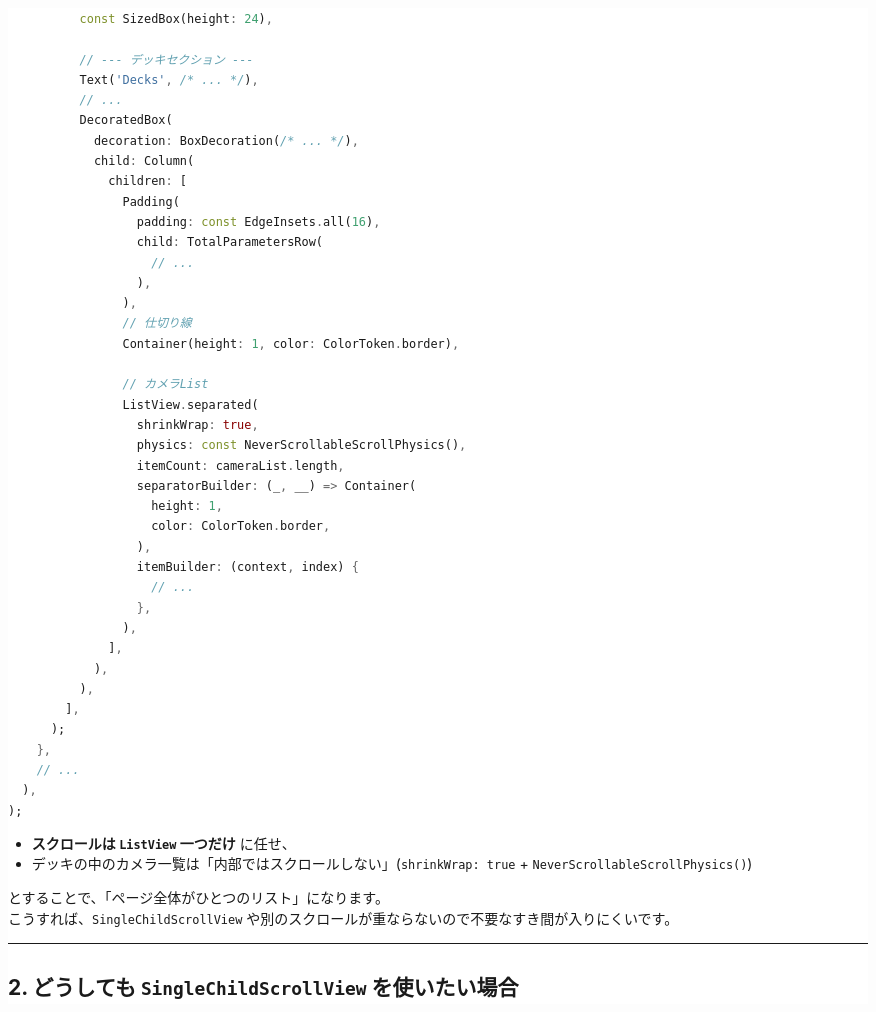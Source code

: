 ```dart
          const SizedBox(height: 24),

          // --- デッキセクション ---
          Text('Decks', /* ... */),
          // ...
          DecoratedBox(
            decoration: BoxDecoration(/* ... */),
            child: Column(
              children: [
                Padding(
                  padding: const EdgeInsets.all(16),
                  child: TotalParametersRow(
                    // ...
                  ),
                ),
                // 仕切り線
                Container(height: 1, color: ColorToken.border),
                
                // カメラList
                ListView.separated(
                  shrinkWrap: true,
                  physics: const NeverScrollableScrollPhysics(),
                  itemCount: cameraList.length,
                  separatorBuilder: (_, __) => Container(
                    height: 1,
                    color: ColorToken.border,
                  ),
                  itemBuilder: (context, index) {
                    // ...
                  },
                ),
              ],
            ),
          ),
        ],
      );
    },
    // ...
  ),
);
```

- **スクロールは `ListView` 一つだけ** に任せ、  
- デッキの中のカメラ一覧は「内部ではスクロールしない」(`shrinkWrap: true` + `NeverScrollableScrollPhysics()`)  

とすることで、「ページ全体がひとつのリスト」になります。  
こうすれば、`SingleChildScrollView` や別のスクロールが重ならないので不要なすき間が入りにくいです。

---

## 2. どうしても `SingleChildScrollView` を使いたい場合
